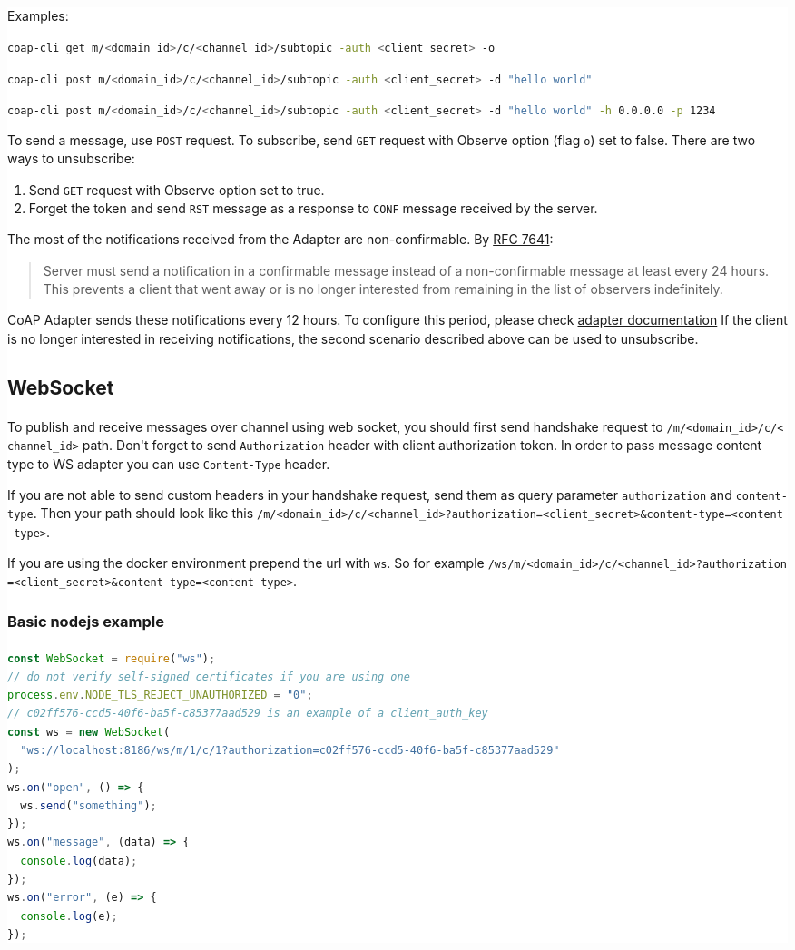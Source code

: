 Examples:

```bash
coap-cli get m/<domain_id>/c/<channel_id>/subtopic -auth <client_secret> -o
```

```bash
coap-cli post m/<domain_id>/c/<channel_id>/subtopic -auth <client_secret> -d "hello world"
```

```bash
coap-cli post m/<domain_id>/c/<channel_id>/subtopic -auth <client_secret> -d "hello world" -h 0.0.0.0 -p 1234
```

To send a message, use `POST` request. To subscribe, send `GET` request with Observe option (flag `o`) set to false. There are two ways to unsubscribe:

1. Send `GET` request with Observe option set to true.
2. Forget the token and send `RST` message as a response to `CONF` message received by the server.

The most of the notifications received from the Adapter are non-confirmable. By [RFC 7641][rfc7641]:

> Server must send a notification in a confirmable message instead of a non-confirmable message at least every 24 hours. This prevents a client that went away or is no longer interested from remaining in the list of observers indefinitely.

CoAP Adapter sends these notifications every 12 hours. To configure this period, please check [adapter documentation][coap] If the client is no longer interested in receiving notifications, the second scenario described above can be used to unsubscribe.

## WebSocket

To publish and receive messages over channel using web socket, you should first send handshake request to `/m/<domain_id>/c/<channel_id>` path. Don't forget to send `Authorization` header with client authorization token. In order to pass message content type to WS adapter you can use `Content-Type` header.

If you are not able to send custom headers in your handshake request, send them as query parameter `authorization` and `content-type`. Then your path should look like this `/m/<domain_id>/c/<channel_id>?authorization=<client_secret>&content-type=<content-type>`.

If you are using the docker environment prepend the url with `ws`. So for example `/ws/m/<domain_id>/c/<channel_id>?authorization=<client_secret>&content-type=<content-type>`.

### Basic nodejs example

```javascript
const WebSocket = require("ws");
// do not verify self-signed certificates if you are using one
process.env.NODE_TLS_REJECT_UNAUTHORIZED = "0";
// c02ff576-ccd5-40f6-ba5f-c85377aad529 is an example of a client_auth_key
const ws = new WebSocket(
  "ws://localhost:8186/ws/m/1/c/1?authorization=c02ff576-ccd5-40f6-ba5f-c85377aad529"
);
ws.on("open", () => {
  ws.send("something");
});
ws.on("message", (data) => {
  console.log(data);
});
ws.on("error", (e) => {
  console.log(e);
});
```


[nats-jestream]: https://docs.nats.io/nats-concepts/jetstream
[http-api]: https://github.com/absmach/supermq/blob/main/api/openapi/http.yml
[mosquitto]: https://mosquitto.org
[paho]: https://www.eclipse.org/paho/
[rfc7252]: https://tools.ietf.org/html/rfc7252
[coap-cli]: https://github.com/absmach/coap-cli
[rfc7641]: https://tools.ietf.org/html/rfc7641#page-18
[coap]: https://www.github.com/absmach/supermq/tree/main/coap/README.md
[mqtt-over-websockets]: https://www.hivemq.com/blog/mqtt-essentials-special-mqtt-over-websockets/#:~:text=In%20MQTT%20over%20WebSockets%2C%20the,(WebSockets%20also%20leverage%20TCP).
[paho-js]: https://www.eclipse.org/paho/index.php?page=clients/js/index.php
[mqttjs]: https://github.com/mqttjs/MQTT.js
[websocket-client]: http://www.hivemq.com/demos/websocket-client/
[nats]: https://nats.io/documentation/writing_applications/subscribing/
[rabbitmq]: https://www.rabbitmq.com/documentation.html
[vernemq]: https://docs.vernemq.com/
[kafka]: https://kafka.apache.org/documentation/
[nats-mqtt]: https://docs.nats.io/running-a-nats-service/configuration/mqtt
[mqtt-v3.1.1]: https://docs.oasis-open.org/mqtt/mqtt/v3.1.1/os/mqtt-v3.1.1-os.html